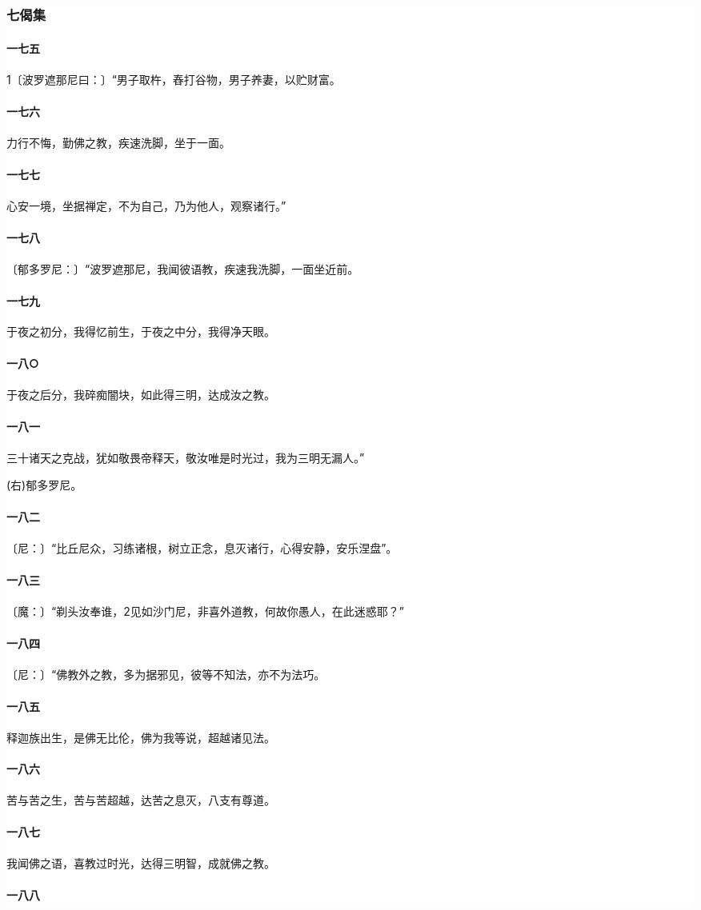 ### 七偈集

#### 一七五 <a name="175"></a>

1〔波罗遮那尼曰：〕“男子取杵，舂打谷物，男子养妻，以贮财富。

#### 一七六 <a name="176"></a>

力行不悔，勤佛之教，疾速洗脚，坐于一面。

#### 一七七 <a name="177"></a>

心安一境，坐据禅定，不为自己，乃为他人，观察诸行。”

#### 一七八 <a name="178"></a>

〔郁多罗尼：〕“波罗遮那尼，我闻彼语教，疾速我洗脚，一面坐近前。

#### 一七九 <a name="179"></a>

于夜之初分，我得忆前生，于夜之中分，我得净天眼。

#### 一八○ <a name="180"></a>

于夜之后分，我碎痴闇块，如此得三明，达成汝之教。

#### 一八一 <a name="181"></a>

三十诸天之克战，犹如敬畏帝释天，敬汝唯是时光过，我为三明无漏人。”

(右)郁多罗尼。

#### 一八二 <a name="182"></a>

〔尼：〕“比丘尼众，习练诸根，树立正念，息灭诸行，心得安静，安乐涅盘”。

#### 一八三 <a name="183"></a>

〔魔：〕“剃头汝奉谁，2见如沙门尼，非喜外道教，何故你愚人，在此迷惑耶？”

#### 一八四 <a name="184"></a>

〔尼：〕“佛教外之教，多为据邪见，彼等不知法，亦不为法巧。

#### 一八五 <a name="185"></a>

释迦族出生，是佛无比伦，佛为我等说，超越诸见法。

#### 一八六 <a name="186"></a>

苦与苦之生，苦与苦超越，达苦之息灭，八支有尊道。

#### 一八七 <a name="187"></a>

我闻佛之语，喜教过时光，达得三明智，成就佛之教。

#### 一八八 <a name="188"></a>
